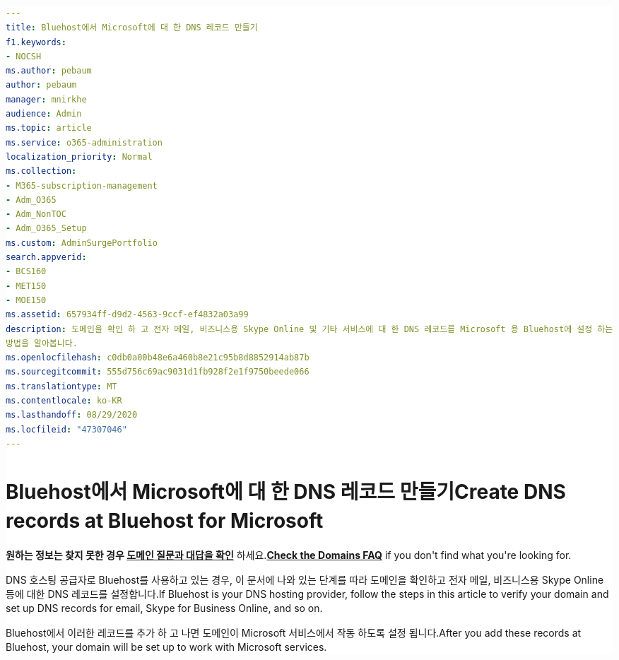 ```yaml
---
title: Bluehost에서 Microsoft에 대 한 DNS 레코드 만들기
f1.keywords:
- NOCSH
ms.author: pebaum
author: pebaum
manager: mnirkhe
audience: Admin
ms.topic: article
ms.service: o365-administration
localization_priority: Normal
ms.collection:
- M365-subscription-management
- Adm_O365
- Adm_NonTOC
- Adm_O365_Setup
ms.custom: AdminSurgePortfolio
search.appverid:
- BCS160
- MET150
- MOE150
ms.assetid: 657934ff-d9d2-4563-9ccf-ef4832a03a99
description: 도메인을 확인 하 고 전자 메일, 비즈니스용 Skype Online 및 기타 서비스에 대 한 DNS 레코드를 Microsoft 용 Bluehost에 설정 하는 방법을 알아봅니다.
ms.openlocfilehash: c0db0a00b48e6a460b8e21c95b8d8852914ab87b
ms.sourcegitcommit: 555d756c69ac9031d1fb928f2e1f9750beede066
ms.translationtype: MT
ms.contentlocale: ko-KR
ms.lasthandoff: 08/29/2020
ms.locfileid: "47307046"
---
```

# <a name="create-dns-records-at-bluehost-for-microsoft"></a><span data-ttu-id="1be2d-103">Bluehost에서 Microsoft에 대 한 DNS 레코드 만들기</span><span class="sxs-lookup"><span data-stu-id="1be2d-103">Create DNS records at Bluehost for Microsoft</span></span>

 <span data-ttu-id="1be2d-104">**원하는 정보는 찾지 못한 경우 [도메인 질문과 대답을 확인](../setup/domains-faq.md)** 하세요.</span><span class="sxs-lookup"><span data-stu-id="1be2d-104">**[Check the Domains FAQ](../setup/domains-faq.md)** if you don't find what you're looking for.</span></span> 
  
<span data-ttu-id="1be2d-105">DNS 호스팅 공급자로 Bluehost를 사용하고 있는 경우, 이 문서에 나와 있는 단계를 따라 도메인을 확인하고 전자 메일, 비즈니스용 Skype Online 등에 대한 DNS 레코드를 설정합니다.</span><span class="sxs-lookup"><span data-stu-id="1be2d-105">If Bluehost is your DNS hosting provider, follow the steps in this article to verify your domain and set up DNS records for email, Skype for Business Online, and so on.</span></span>
  
<span data-ttu-id="1be2d-106">Bluehost에서 이러한 레코드를 추가 하 고 나면 도메인이 Microsoft 서비스에서 작동 하도록 설정 됩니다.</span><span class="sxs-lookup"><span data-stu-id="1be2d-106">After you add these records at Bluehost, your domain will be set up to work with Microsoft services.</span></span>
